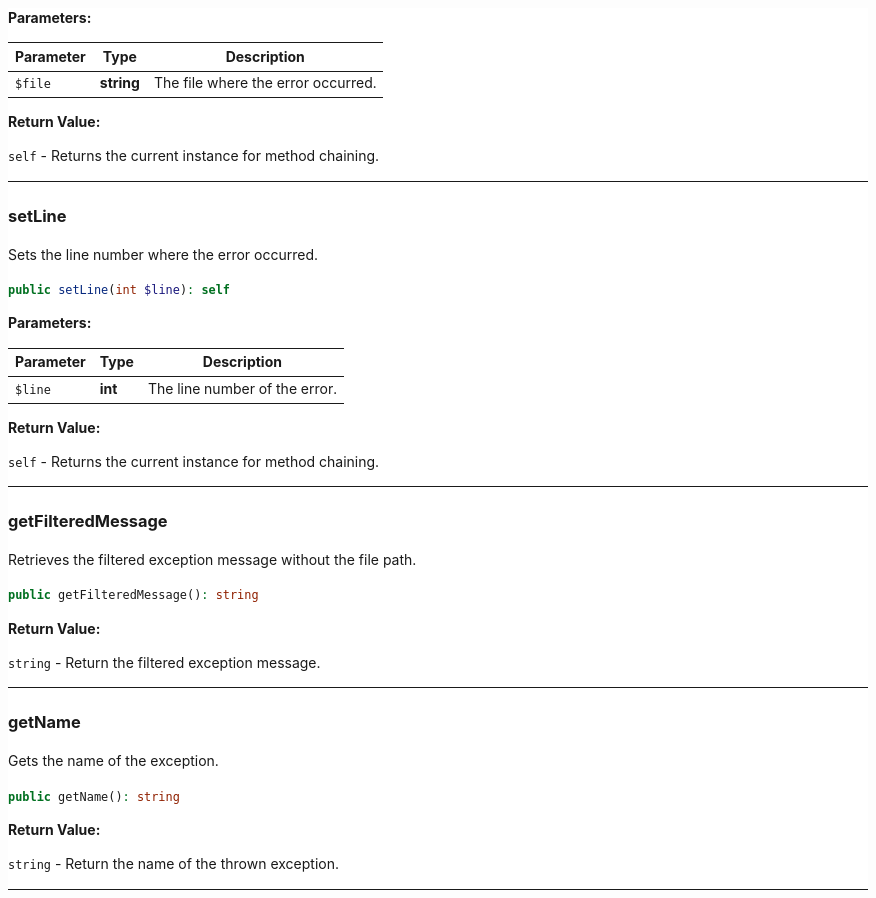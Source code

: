 **Parameters:**

| Parameter | Type | Description |
|-----------|------|-------------|
| `$file` | **string** | The file where the error occurred. |

**Return Value:**

`self` - Returns the current instance for method chaining.

***

### setLine

Sets the line number where the error occurred.

```php
public setLine(int $line): self
```

**Parameters:**

| Parameter | Type | Description |
|-----------|------|-------------|
| `$line` | **int** | The line number of the error. |

**Return Value:**

`self` - Returns the current instance for method chaining.

***

### getFilteredMessage

Retrieves the filtered exception message without the file path.

```php
public getFilteredMessage(): string
```

**Return Value:**

`string` - Return the filtered exception message.

***

### getName

Gets the name of the exception.

```php
public getName(): string
```

**Return Value:**

`string` - Return the name of the thrown exception.

***
